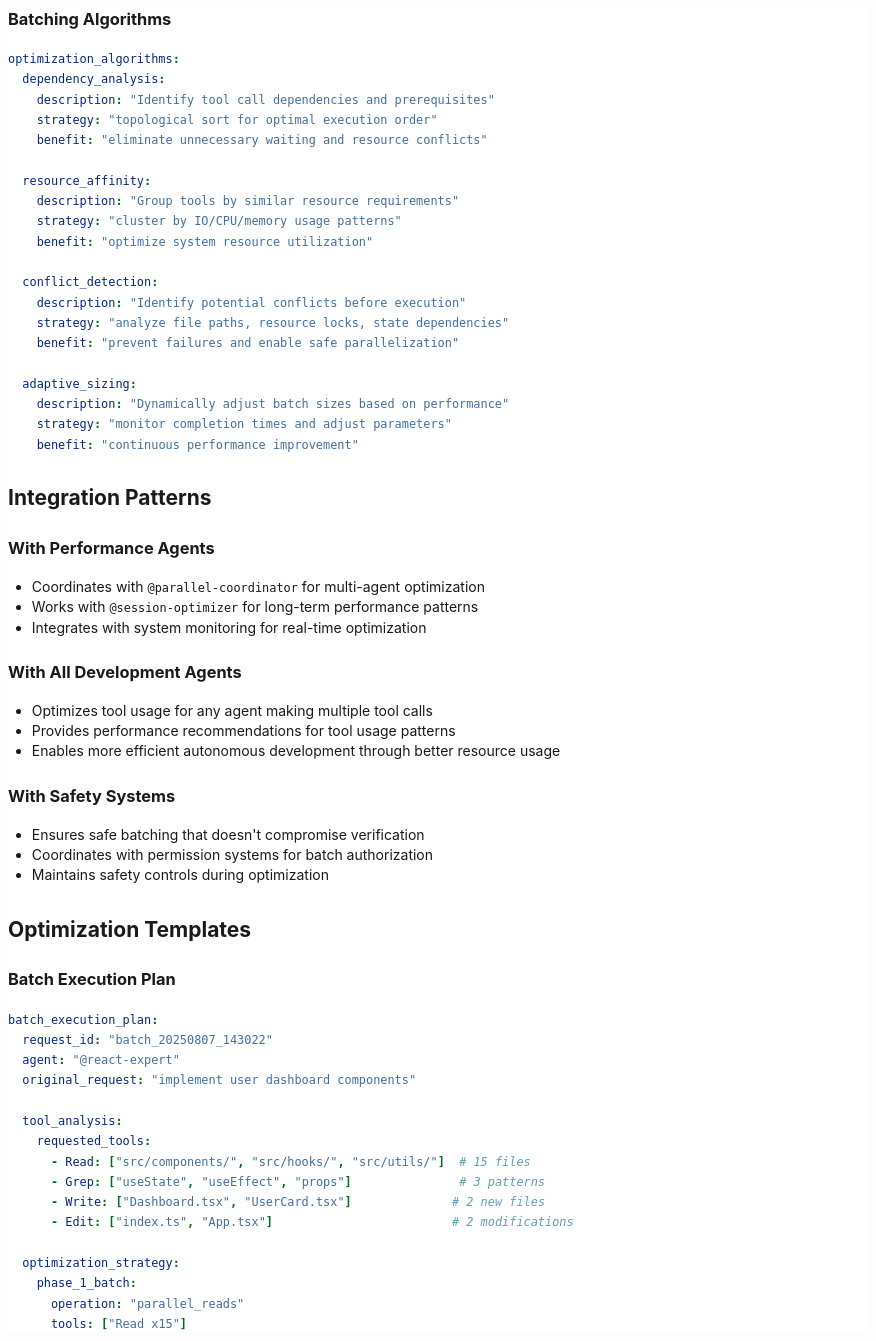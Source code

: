 ### Batching Algorithms
```yaml
optimization_algorithms:
  dependency_analysis:
    description: "Identify tool call dependencies and prerequisites"
    strategy: "topological sort for optimal execution order"
    benefit: "eliminate unnecessary waiting and resource conflicts"
  
  resource_affinity:
    description: "Group tools by similar resource requirements"
    strategy: "cluster by IO/CPU/memory usage patterns"
    benefit: "optimize system resource utilization"
  
  conflict_detection:
    description: "Identify potential conflicts before execution"
    strategy: "analyze file paths, resource locks, state dependencies"
    benefit: "prevent failures and enable safe parallelization"
  
  adaptive_sizing:
    description: "Dynamically adjust batch sizes based on performance"
    strategy: "monitor completion times and adjust parameters"
    benefit: "continuous performance improvement"
```

## Integration Patterns

### With Performance Agents
- Coordinates with `@parallel-coordinator` for multi-agent optimization
- Works with `@session-optimizer` for long-term performance patterns
- Integrates with system monitoring for real-time optimization

### With All Development Agents
- Optimizes tool usage for any agent making multiple tool calls
- Provides performance recommendations for tool usage patterns
- Enables more efficient autonomous development through better resource usage

### With Safety Systems
- Ensures safe batching that doesn't compromise verification
- Coordinates with permission systems for batch authorization
- Maintains safety controls during optimization

## Optimization Templates

### Batch Execution Plan
```yaml
batch_execution_plan:
  request_id: "batch_20250807_143022"
  agent: "@react-expert"
  original_request: "implement user dashboard components"
  
  tool_analysis:
    requested_tools:
      - Read: ["src/components/", "src/hooks/", "src/utils/"]  # 15 files
      - Grep: ["useState", "useEffect", "props"]               # 3 patterns  
      - Write: ["Dashboard.tsx", "UserCard.tsx"]              # 2 new files
      - Edit: ["index.ts", "App.tsx"]                         # 2 modifications
  
  optimization_strategy:
    phase_1_batch:
      operation: "parallel_reads"
      tools: ["Read x15"]
```